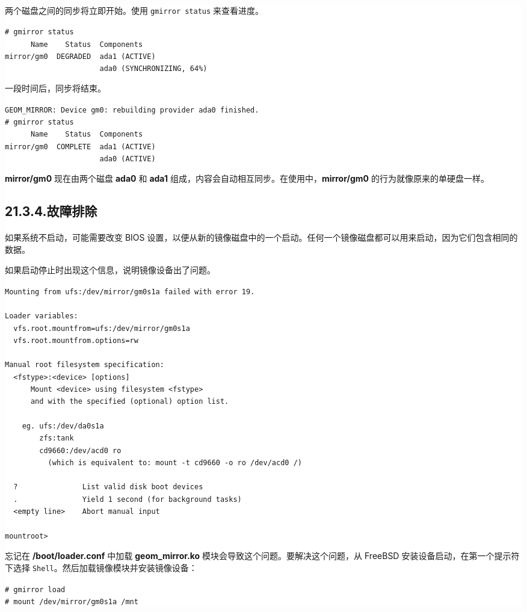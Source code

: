 两个磁盘之间的同步将立即开始。使用 `gmirror status` 来查看进度。

```shell
# gmirror status
      Name    Status  Components
mirror/gm0  DEGRADED  ada1 (ACTIVE)
                      ada0 (SYNCHRONIZING, 64%)
```

一段时间后，同步将结束。

```shell
GEOM_MIRROR: Device gm0: rebuilding provider ada0 finished.
# gmirror status
      Name    Status  Components
mirror/gm0  COMPLETE  ada1 (ACTIVE)
                      ada0 (ACTIVE)
```

**mirror/gm0** 现在由两个磁盘 **ada0** 和 **ada1** 组成，内容会自动相互同步。在使用中，**mirror/gm0** 的行为就像原来的单硬盘一样。

## 21.3.4.故障排除

如果系统不启动，可能需要改变 BIOS 设置，以便从新的镜像磁盘中的一个启动。任何一个镜像磁盘都可以用来启动，因为它们包含相同的数据。

如果启动停止时出现这个信息，说明镜像设备出了问题。

```shell
Mounting from ufs:/dev/mirror/gm0s1a failed with error 19.

Loader variables:
  vfs.root.mountfrom=ufs:/dev/mirror/gm0s1a
  vfs.root.mountfrom.options=rw

Manual root filesystem specification:
  <fstype>:<device> [options]
      Mount <device> using filesystem <fstype>
      and with the specified (optional) option list.

    eg. ufs:/dev/da0s1a
        zfs:tank
        cd9660:/dev/acd0 ro
          (which is equivalent to: mount -t cd9660 -o ro /dev/acd0 /)

  ?               List valid disk boot devices
  .               Yield 1 second (for background tasks)
  <empty line>    Abort manual input

mountroot>
```

忘记在 **/boot/loader.conf** 中加载 **geom_mirror.ko** 模块会导致这个问题。要解决这个问题，从 FreeBSD 安装设备启动，在第一个提示符下选择 `Shell`。然后加载镜像模块并安装镜像设备：

```shell
# gmirror load
# mount /dev/mirror/gm0s1a /mnt
```
